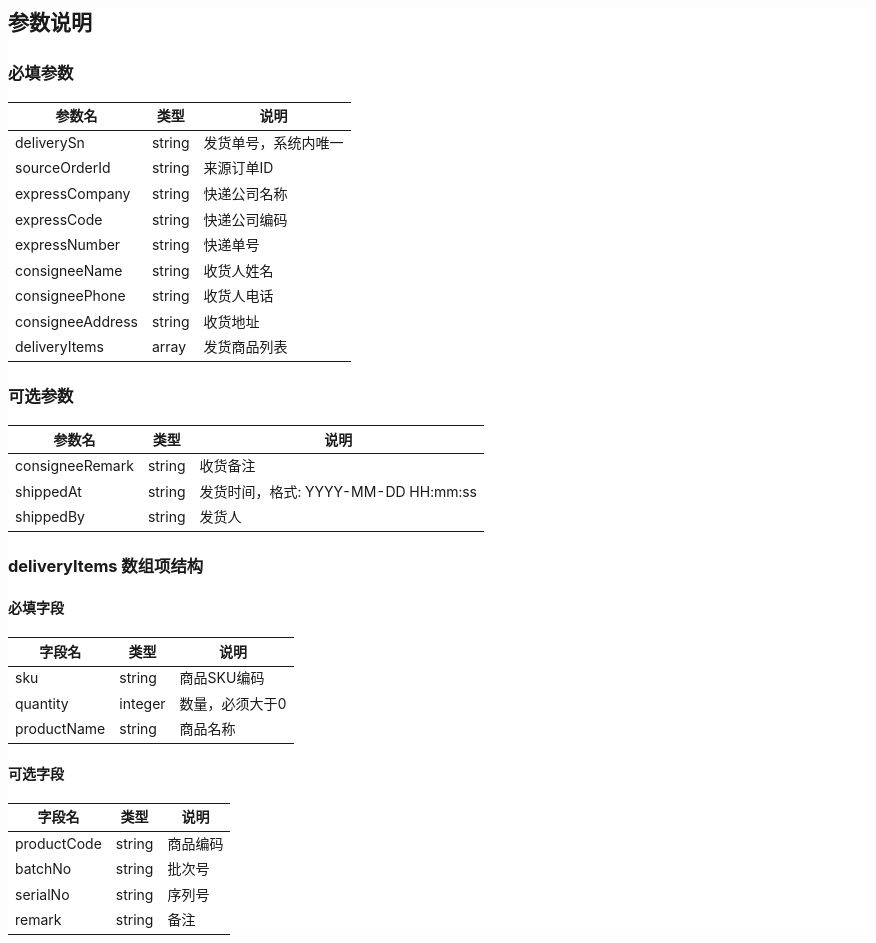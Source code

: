 ## 参数说明

### 必填参数

| 参数名 | 类型 | 说明 |
|--------|------|------|
| deliverySn | string | 发货单号，系统内唯一 |
| sourceOrderId | string | 来源订单ID |
| expressCompany | string | 快递公司名称 |
| expressCode | string | 快递公司编码 |
| expressNumber | string | 快递单号 |
| consigneeName | string | 收货人姓名 |
| consigneePhone | string | 收货人电话 |
| consigneeAddress | string | 收货地址 |
| deliveryItems | array | 发货商品列表 |

### 可选参数

| 参数名 | 类型 | 说明 |
|--------|------|------|
| consigneeRemark | string | 收货备注 |
| shippedAt | string | 发货时间，格式: YYYY-MM-DD HH:mm:ss |
| shippedBy | string | 发货人 |

### deliveryItems 数组项结构

#### 必填字段

| 字段名 | 类型 | 说明 |
|--------|------|------|
| sku | string | 商品SKU编码 |
| quantity | integer | 数量，必须大于0 |
| productName | string | 商品名称 |

#### 可选字段

| 字段名 | 类型 | 说明 |
|--------|------|------|
| productCode | string | 商品编码 |
| batchNo | string | 批次号 |
| serialNo | string | 序列号 |
| remark | string | 备注 |
